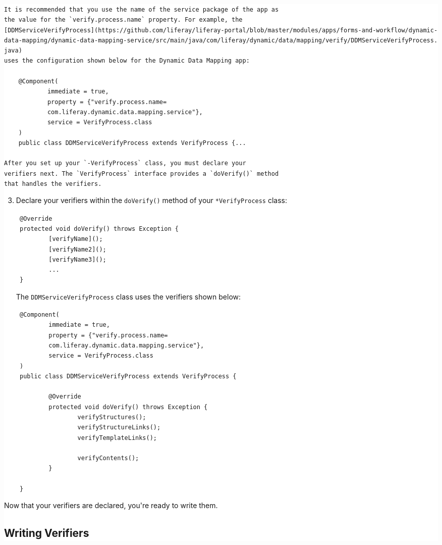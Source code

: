     It is recommended that you use the name of the service package of the app as 
    the value for the `verify.process.name` property. For example, the 
    [DDMServiceVerifyProcess](https://github.com/liferay/liferay-portal/blob/master/modules/apps/forms-and-workflow/dynamic-data-mapping/dynamic-data-mapping-service/src/main/java/com/liferay/dynamic/data/mapping/verify/DDMServiceVerifyProcess.java) 
    uses the configuration shown below for the Dynamic Data Mapping app:

        @Component(
                immediate = true,
                property = {"verify.process.name=
                com.liferay.dynamic.data.mapping.service"},
                service = VerifyProcess.class
        )
        public class DDMServiceVerifyProcess extends VerifyProcess {...

    After you set up your `-VerifyProcess` class, you must declare your 
    verifiers next. The `VerifyProcess` interface provides a `doVerify()` method 
    that handles the verifiers.
 
3. Declare your verifiers within the `doVerify()` method of your 
   `*VerifyProcess` class:
        
        @Override
        protected void doVerify() throws Exception {
                [verifyName]();
                [verifyName2]();
                [verifyName3]();
                ...
        }
 
    The `DDMServiceVerifyProcess` class uses the verifiers shown below:

        @Component(
                immediate = true,
                property = {"verify.process.name=
                com.liferay.dynamic.data.mapping.service"},
                service = VerifyProcess.class
        )
        public class DDMServiceVerifyProcess extends VerifyProcess {
        
                @Override
                protected void doVerify() throws Exception {
                        verifyStructures();
                        verifyStructureLinks();
                        verifyTemplateLinks();
    
                        verifyContents();
                }
    
        }

Now that your verifiers are declared, you're ready to write them. 

## Writing Verifiers [](id=writing-verifiers)
